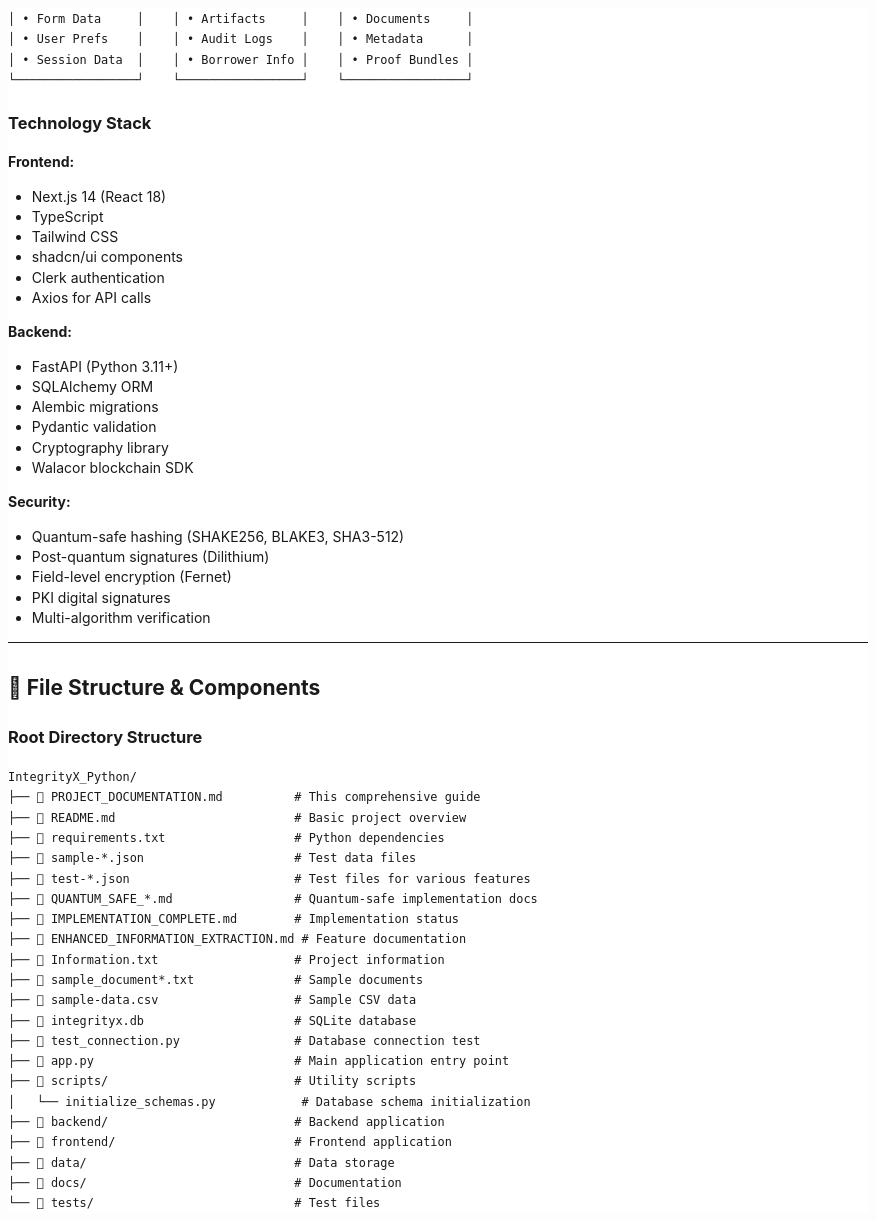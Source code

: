 ```
│ • Form Data     │    │ • Artifacts     │    │ • Documents     │
│ • User Prefs    │    │ • Audit Logs    │    │ • Metadata      │
│ • Session Data  │    │ • Borrower Info │    │ • Proof Bundles │
└─────────────────┘    └─────────────────┘    └─────────────────┘
```

### Technology Stack

**Frontend:**
- Next.js 14 (React 18)
- TypeScript
- Tailwind CSS
- shadcn/ui components
- Clerk authentication
- Axios for API calls

**Backend:**
- FastAPI (Python 3.11+)
- SQLAlchemy ORM
- Alembic migrations
- Pydantic validation
- Cryptography library
- Walacor blockchain SDK

**Security:**
- Quantum-safe hashing (SHAKE256, BLAKE3, SHA3-512)
- Post-quantum signatures (Dilithium)
- Field-level encryption (Fernet)
- PKI digital signatures
- Multi-algorithm verification

---

## 📁 File Structure & Components

### Root Directory Structure

```
IntegrityX_Python/
├── 📄 PROJECT_DOCUMENTATION.md          # This comprehensive guide
├── 📄 README.md                         # Basic project overview
├── 📄 requirements.txt                  # Python dependencies
├── 📄 sample-*.json                     # Test data files
├── 📄 test-*.json                       # Test files for various features
├── 📄 QUANTUM_SAFE_*.md                 # Quantum-safe implementation docs
├── 📄 IMPLEMENTATION_COMPLETE.md        # Implementation status
├── 📄 ENHANCED_INFORMATION_EXTRACTION.md # Feature documentation
├── 📄 Information.txt                   # Project information
├── 📄 sample_document*.txt              # Sample documents
├── 📄 sample-data.csv                   # Sample CSV data
├── 📄 integrityx.db                     # SQLite database
├── 📄 test_connection.py                # Database connection test
├── 📄 app.py                            # Main application entry point
├── 📄 scripts/                          # Utility scripts
│   └── initialize_schemas.py            # Database schema initialization
├── 📁 backend/                          # Backend application
├── 📁 frontend/                         # Frontend application
├── 📁 data/                             # Data storage
├── 📁 docs/                             # Documentation
└── 📁 tests/                            # Test files
```
